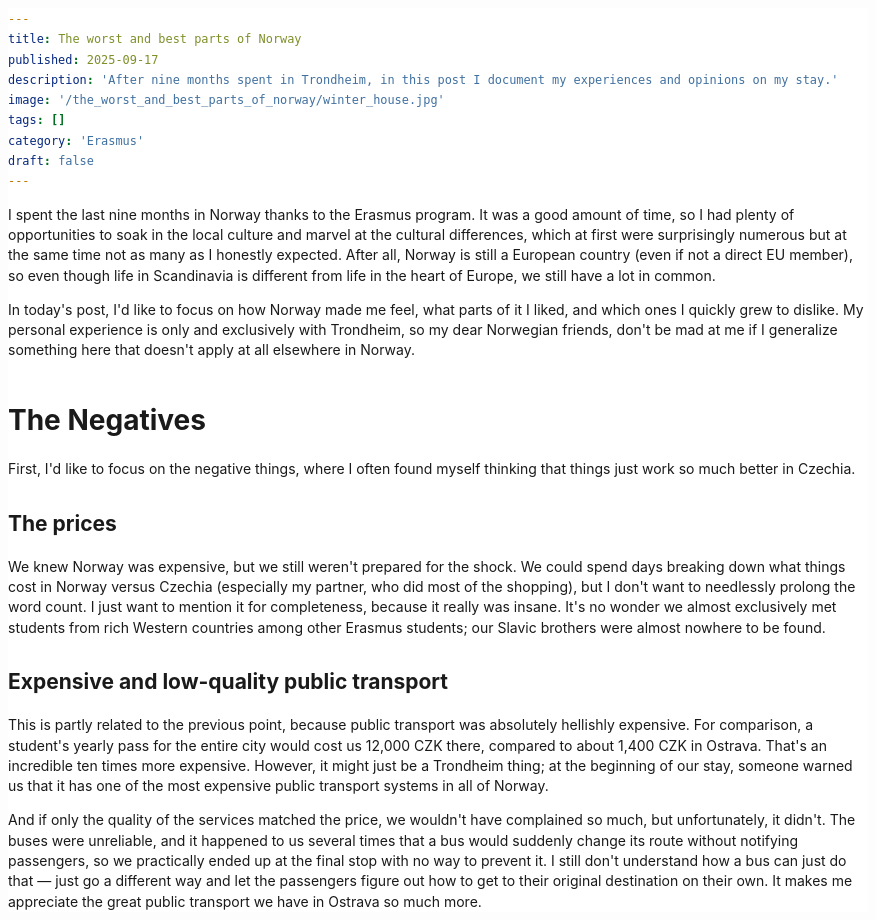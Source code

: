 ```yaml
---
title: The worst and best parts of Norway
published: 2025-09-17
description: 'After nine months spent in Trondheim, in this post I document my experiences and opinions on my stay.'
image: '/the_worst_and_best_parts_of_norway/winter_house.jpg'
tags: []
category: 'Erasmus'
draft: false
---
```


I spent the last nine months in Norway thanks to the Erasmus program. It was a good amount of time, so I had plenty of opportunities to soak in the local culture and marvel at the cultural differences, which at first were surprisingly numerous but at the same time not as many as I honestly expected. After all, Norway is still a European country (even if not a direct EU member), so even though life in Scandinavia is different from life in the heart of Europe, we still have a lot in common.

In today's post, I'd like to focus on how Norway made me feel, what parts of it I liked, and which ones I quickly grew to dislike. My personal experience is only and exclusively with Trondheim, so my dear Norwegian friends, don't be mad at me if I generalize something here that doesn't apply at all elsewhere in Norway.


# The Negatives

First, I'd like to focus on the negative things, where I often found myself thinking that things just work so much better in Czechia.

## The prices

We knew Norway was expensive, but we still weren't prepared for the shock. We could spend days breaking down what things cost in Norway versus Czechia (especially my partner, who did most of the shopping), but I don't want to needlessly prolong the word count. I just want to mention it for completeness, because it really was insane. It's no wonder we almost exclusively met students from rich Western countries among other Erasmus students; our Slavic brothers were almost nowhere to be found.

## Expensive and low-quality public transport

This is partly related to the previous point, because public transport was absolutely hellishly expensive. For comparison, a student's yearly pass for the entire city would cost us 12,000 CZK there, compared to about 1,400 CZK in Ostrava. That's an incredible ten times more expensive. However, it might just be a Trondheim thing; at the beginning of our stay, someone warned us that it has one of the most expensive public transport systems in all of Norway.

And if only the quality of the services matched the price, we wouldn't have complained so much, but unfortunately, it didn't. The buses were unreliable, and it happened to us several times that a bus would suddenly change its route without notifying passengers, so we practically ended up at the final stop with no way to prevent it. I still don't understand how a bus can just do that — just go a different way and let the passengers figure out how to get to their original destination on their own. It makes me appreciate the great public transport we have in Ostrava so much more.
